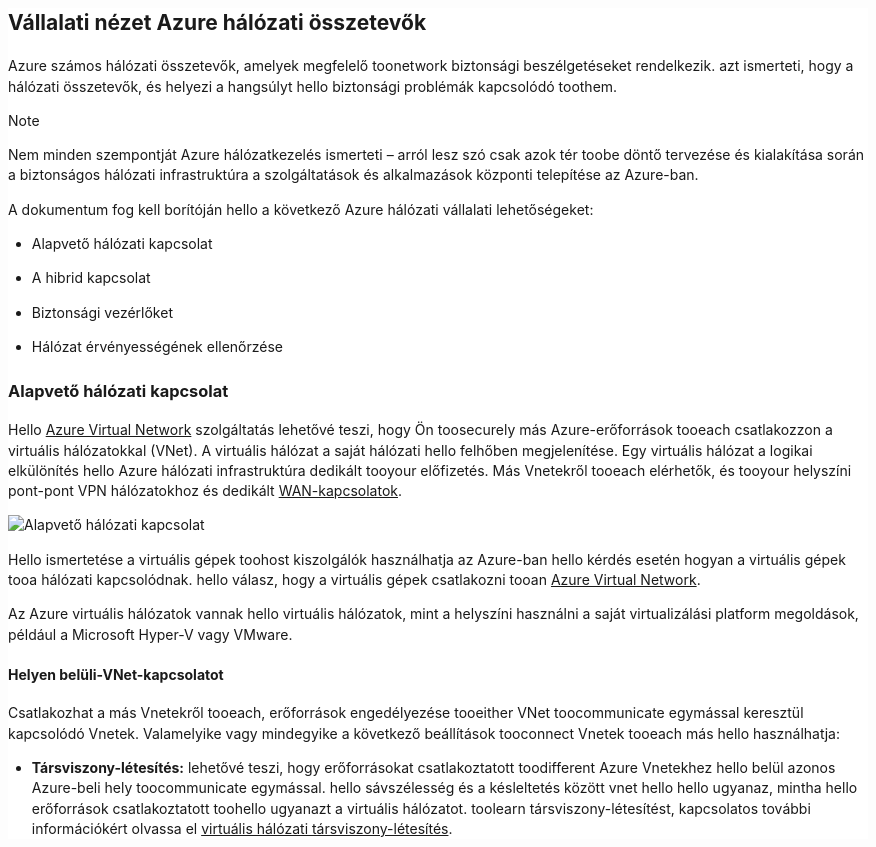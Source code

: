 ## <a name="enterprise-view-of-azure-networking-components"></a>Vállalati nézet Azure hálózati összetevők
Azure számos hálózati összetevők, amelyek megfelelő toonetwork biztonsági beszélgetéseket rendelkezik. azt ismerteti, hogy a hálózati összetevők, és helyezi a hangsúlyt hello biztonsági problémák kapcsolódó toothem.

> [!Note]
> Nem minden szempontját Azure hálózatkezelés ismerteti – arról lesz szó csak azok tér toobe döntő tervezése és kialakítása során a biztonságos hálózati infrastruktúra a szolgáltatások és alkalmazások központi telepítése az Azure-ban.

A dokumentum fog kell borítóján hello a következő Azure hálózati vállalati lehetőségeket:

-   Alapvető hálózati kapcsolat

-   A hibrid kapcsolat

-   Biztonsági vezérlőket

-   Hálózat érvényességének ellenőrzése

### <a name="basic-network-connectivity"></a>Alapvető hálózati kapcsolat

Hello [Azure Virtual Network](https://docs.microsoft.com/azure/virtual-network/virtual-networks-overview) szolgáltatás lehetővé teszi, hogy Ön toosecurely más Azure-erőforrások tooeach csatlakozzon a virtuális hálózatokkal (VNet). A virtuális hálózat a saját hálózati hello felhőben megjelenítése. Egy virtuális hálózat a logikai elkülönítés hello Azure hálózati infrastruktúra dedikált tooyour előfizetés. Más Vnetekről tooeach elérhetők, és tooyour helyszíni pont-pont VPN hálózatokhoz és dedikált [WAN-kapcsolatok](https://docs.microsoft.com/azure/expressroute/expressroute-introduction).

![Alapvető hálózati kapcsolat](media/azure-network-security/azure-network-security-fig-2.png)

Hello ismertetése a virtuális gépek toohost kiszolgálók használhatja az Azure-ban hello kérdés esetén hogyan a virtuális gépek tooa hálózati kapcsolódnak. hello válasz, hogy a virtuális gépek csatlakozni tooan [Azure Virtual Network](https://docs.microsoft.com/azure/virtual-network/virtual-networks-overview).

Az Azure virtuális hálózatok vannak hello virtuális hálózatok, mint a helyszíni használni a saját virtualizálási platform megoldások, például a Microsoft Hyper-V vagy VMware.

#### <a name="intra-vnet-connectivity"></a>Helyen belüli-VNet-kapcsolatot

Csatlakozhat a más Vnetekről tooeach, erőforrások engedélyezése tooeither VNet toocommunicate egymással keresztül kapcsolódó Vnetek. Valamelyike vagy mindegyike a következő beállítások tooconnect Vnetek tooeach más hello használhatja:

- **Társviszony-létesítés:** lehetővé teszi, hogy erőforrásokat csatlakoztatott toodifferent Azure Vnetekhez hello belül azonos Azure-beli hely toocommunicate egymással. hello sávszélesség és a késleltetés között vnet hello hello ugyanaz, mintha hello erőforrások csatlakoztatott toohello ugyanazt a virtuális hálózatot. toolearn társviszony-létesítést, kapcsolatos további információkért olvassa el [virtuális hálózati társviszony-létesítés](https://docs.microsoft.com/azure/virtual-network/virtual-network-peering-overview).
